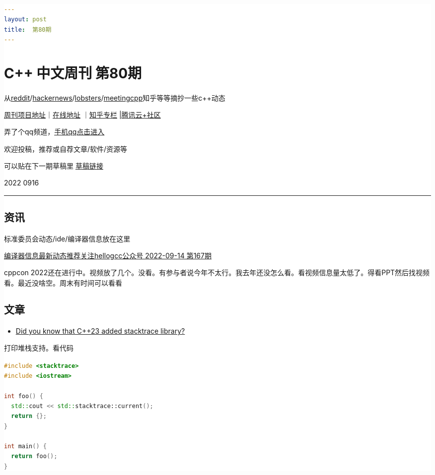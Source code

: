 ```yaml
---
layout: post
title:  第80期
---
```

# C++ 中文周刊 第80期


从[reddit](https://www.reddit.com/r/cpp/)/[hackernews](https://news.ycombinator.com/)/[lobsters](https://lobste.rs/)/[meetingcpp](https://www.meetingcpp.com/blog/blogroll/items/Meeting-Cpp-weekly-Blogroll-345.html)知乎等等摘抄一些c++动态


[周刊项目地址](https://github.com/wanghenshui/cppweeklynews)｜[在线地址](https://wanghenshui.github.io/cppweeklynews/) ｜[知乎专栏](https://www.zhihu.com/column/jieyaren) |[腾讯云+社区](https://cloud.tencent.com/developer/column/92884)

弄了个qq频道，[手机qq点击进入](https://qun.qq.com/qqweb/qunpro/share?_wv=3&_wwv=128&inviteCode=xzjHQ&from=246610&biz=ka)

欢迎投稿，推荐或自荐文章/软件/资源等


可以贴在下一期草稿里 [草稿链接](https://github.com/wanghenshui/cppweeklynews/pull/13.md)

2022 0916

---

## 资讯

标准委员会动态/ide/编译器信息放在这里

[编译器信息最新动态推荐关注hellogcc公众号 2022-09-14 第167期](https://github.com/hellogcc/osdt-weekly/blob/master/weekly-2022/2022-09-14.md)

cppcon 2022还在进行中。视频放了几个。没看。有参与者说今年不太行。我去年还没怎么看。看视频信息量太低了。得看PPT然后找视频看。最近没啥空。周末有时间可以看看

## 文章

- [Did you know that C++23 added stacktrace library?](https://github.com/QuantlabFinancial/cpp_tip_of_the_week/)

打印堆栈支持。看代码

```cpp
#include <stacktrace>
#include <iostream>

int foo() {
  std::cout << std::stacktrace::current();
  return {};
}

int main() {
  return foo();
}
```
